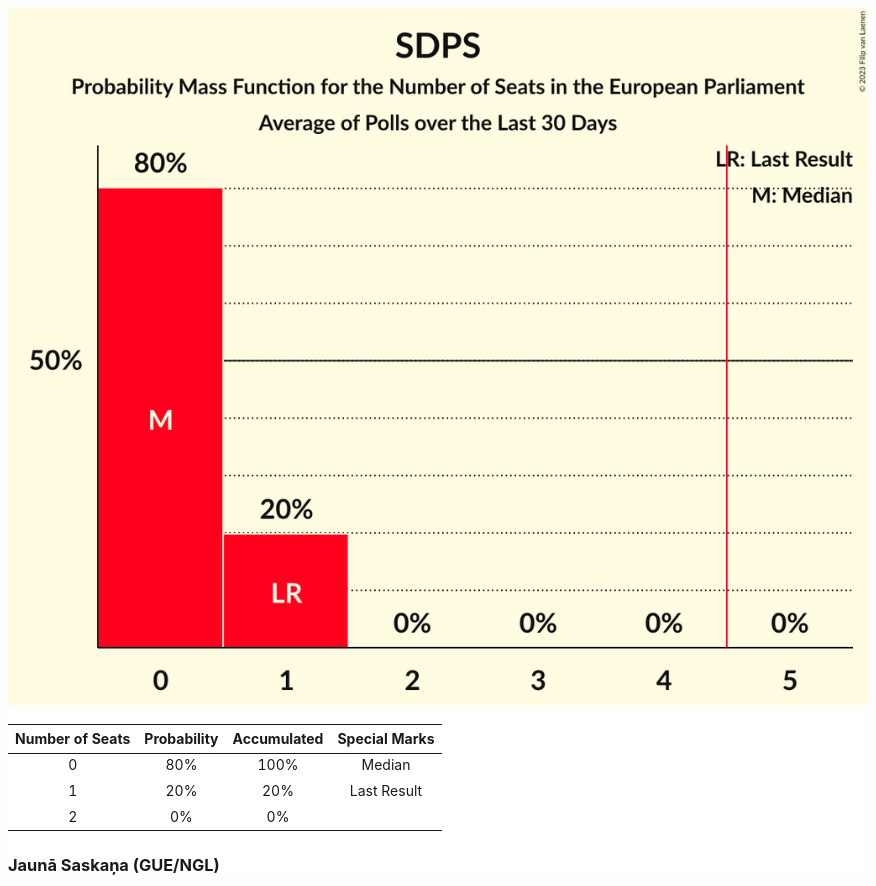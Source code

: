 ![Graph with seats probability mass function not yet produced](average-2023-12-31-coalitions-seats-pmf-sdps.png "Seats Probability Mass Function")

| Number of Seats | Probability | Accumulated | Special Marks |
|:---------------:|:-----------:|:-----------:|:-------------:|
| 0 | 80% | 100% | Median |
| 1 | 20% | 20% | Last Result |
| 2 | 0% | 0% |  |

### Jaunā Saskaņa (GUE/NGL)
